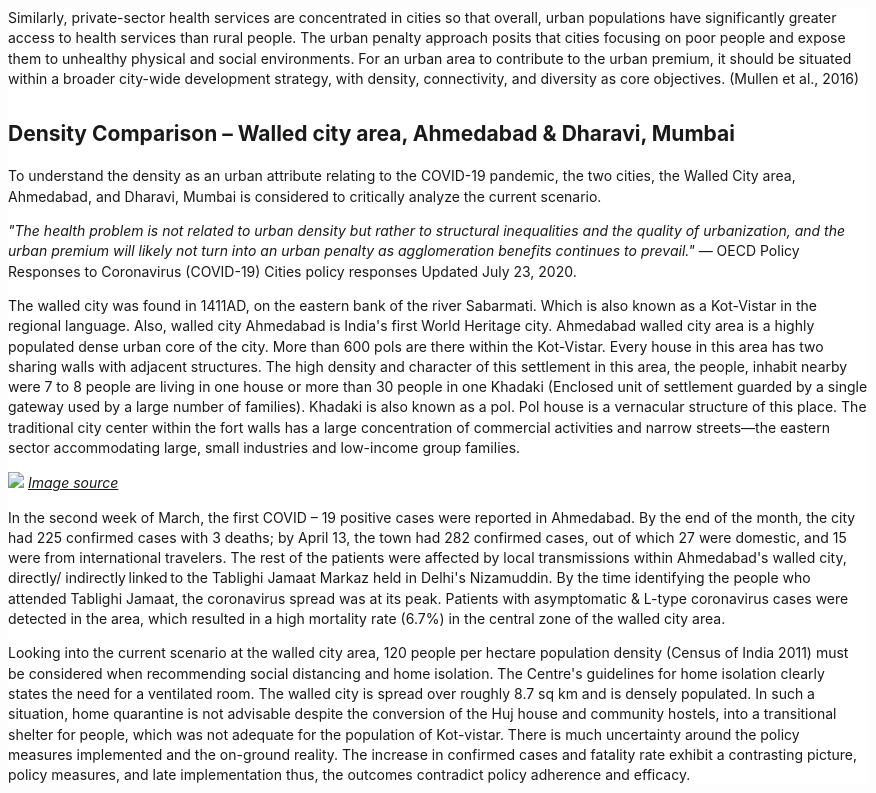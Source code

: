 Similarly, private-sector health services are concentrated in cities so that overall, urban populations have significantly greater access to health services than rural people. The urban penalty approach posits that cities focusing on poor people and expose them to unhealthy physical and social environments. For an urban area to contribute to the urban premium, it should be situated within a broader city-wide development strategy, with density, connectivity, and diversity as core objectives. (Mullen et al., 2016)

## Density Comparison – Walled city area, Ahmedabad & Dharavi, Mumbai

To understand the density as an urban attribute relating to the COVID-19 pandemic, the two cities, the Walled City area, Ahmedabad, and Dharavi, Mumbai is considered to critically analyze the current scenario.

_"The health problem is not related to urban density but rather to structural inequalities and the quality of urbanization, and the urban premium will likely not turn into an urban penalty as agglomeration benefits continues to prevail."_ — OECD Policy Responses to Coronavirus (COVID-19) Cities policy responses Updated July 23, 2020.

The walled city was found in 1411AD, on the eastern bank of the river Sabarmati. Which is also known as a Kot-Vistar in the regional language. Also, walled city Ahmedabad is India's first World Heritage city. Ahmedabad walled city area is a highly populated dense urban core of the city. More than 600 pols are there within the Kot-Vistar. Every house in this area has two sharing walls with adjacent structures. The high density and character of this settlement in this area, the people, inhabit nearby were 7 to 8 people are living in one house or more than 30 people in one Khadaki (Enclosed unit of settlement guarded by a single gateway used by a large number of families). Khadaki is also known as a pol. Pol house is a vernacular structure of this place. The traditional city center within the fort walls has a large concentration of commercial activities and narrow streets—the eastern sector accommodating large, small industries and low-income group families.

![](Old-walled-cityofAhmedabad.jpg)
_[Image source](https://www.patrika.com/ahmedabad-news/gujarat-old-ahmedabad-city-buffer-zone-corona-virus-walled-city-5982389)_

In the second week of March, the first COVID – 19 positive cases were reported in Ahmedabad. By the end of the month, the city had 225 confirmed cases with 3 deaths; by April 13, the town had 282 confirmed cases, out of which 27 were domestic, and 15 were from international travelers. The rest of the patients were affected by local transmissions within Ahmedabad's walled city, directly/ indirectly linked to the Tablighi Jamaat Markaz held in Delhi's Nizamuddin. By the time identifying the people who attended Tablighi Jamaat, the coronavirus spread was at its peak. Patients with asymptomatic & L-type coronavirus cases were detected in the area, which resulted in a high mortality rate (6.7%) in the central zone of the walled city area.

Looking into the current scenario at the walled city area, 120 people per hectare population density (Census of India 2011) must be considered when recommending social distancing and home isolation. The Centre's guidelines for home isolation clearly states the need for a ventilated room. The walled city is spread over roughly
8.7 sq km and is densely populated. In such a situation, home quarantine is not advisable despite the conversion of the Huj house and community hostels, into a transitional shelter for people, which was not adequate for the population of Kot-vistar. There is much uncertainty around the policy measures implemented and the on-ground reality. The increase in confirmed cases and fatality rate exhibit a contrasting picture, policy measures, and late implementation thus, the outcomes contradict policy adherence and efficacy.

